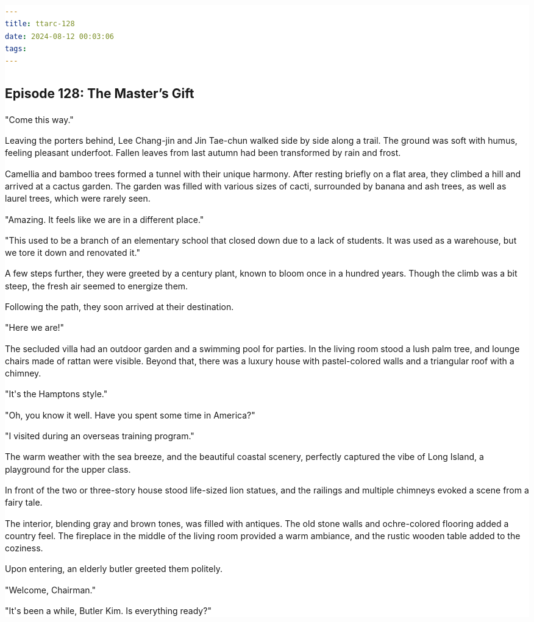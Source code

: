 ```yaml
---
title: ttarc-128
date: 2024-08-12 00:03:06
tags:
---
```



## Episode 128: The Master’s Gift

"Come this way."

Leaving the porters behind, Lee Chang-jin and Jin Tae-chun walked side by side along a trail. The ground was soft with humus, feeling pleasant underfoot. Fallen leaves from last autumn had been transformed by rain and frost.

Camellia and bamboo trees formed a tunnel with their unique harmony. After resting briefly on a flat area, they climbed a hill and arrived at a cactus garden. The garden was filled with various sizes of cacti, surrounded by banana and ash trees, as well as laurel trees, which were rarely seen.

"Amazing. It feels like we are in a different place."

"This used to be a branch of an elementary school that closed down due to a lack of students. It was used as a warehouse, but we tore it down and renovated it."

A few steps further, they were greeted by a century plant, known to bloom once in a hundred years. Though the climb was a bit steep, the fresh air seemed to energize them.

Following the path, they soon arrived at their destination.

"Here we are!"

The secluded villa had an outdoor garden and a swimming pool for parties. In the living room stood a lush palm tree, and lounge chairs made of rattan were visible. Beyond that, there was a luxury house with pastel-colored walls and a triangular roof with a chimney.

"It's the Hamptons style."

"Oh, you know it well. Have you spent some time in America?"

"I visited during an overseas training program."

The warm weather with the sea breeze, and the beautiful coastal scenery, perfectly captured the vibe of Long Island, a playground for the upper class.

In front of the two or three-story house stood life-sized lion statues, and the railings and multiple chimneys evoked a scene from a fairy tale.

The interior, blending gray and brown tones, was filled with antiques. The old stone walls and ochre-colored flooring added a country feel. The fireplace in the middle of the living room provided a warm ambiance, and the rustic wooden table added to the coziness.

Upon entering, an elderly butler greeted them politely.

"Welcome, Chairman."

"It's been a while, Butler Kim. Is everything ready?"
